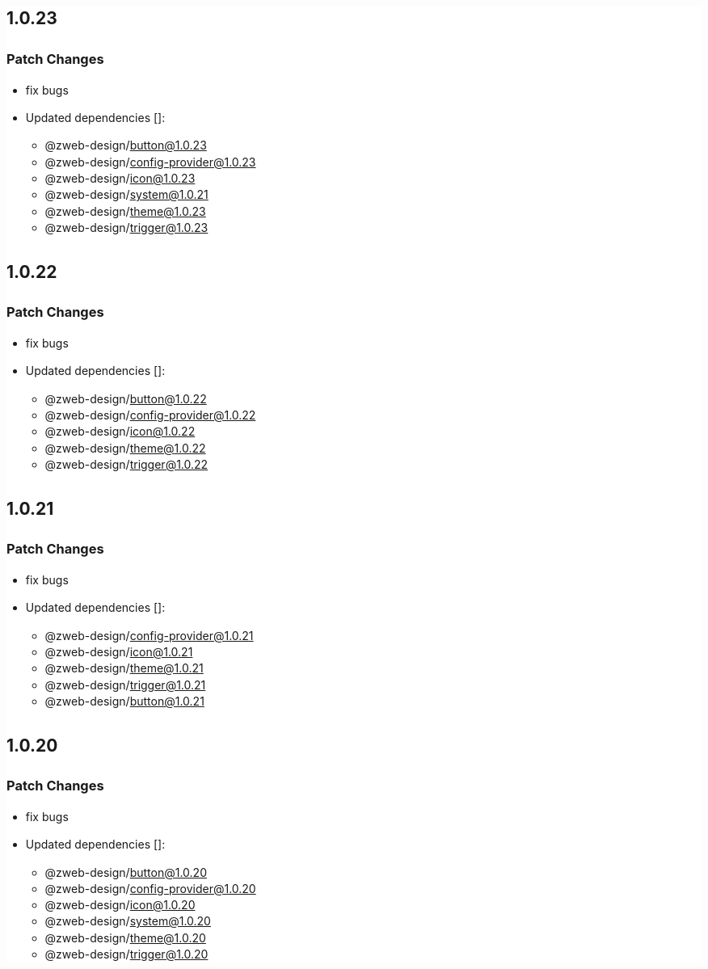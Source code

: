 ## 1.0.23

### Patch Changes

- fix bugs

- Updated dependencies []:
  - @zweb-design/button@1.0.23
  - @zweb-design/config-provider@1.0.23
  - @zweb-design/icon@1.0.23
  - @zweb-design/system@1.0.21
  - @zweb-design/theme@1.0.23
  - @zweb-design/trigger@1.0.23

## 1.0.22

### Patch Changes

- fix bugs

- Updated dependencies []:
  - @zweb-design/button@1.0.22
  - @zweb-design/config-provider@1.0.22
  - @zweb-design/icon@1.0.22
  - @zweb-design/theme@1.0.22
  - @zweb-design/trigger@1.0.22

## 1.0.21

### Patch Changes

- fix bugs

- Updated dependencies []:
  - @zweb-design/config-provider@1.0.21
  - @zweb-design/icon@1.0.21
  - @zweb-design/theme@1.0.21
  - @zweb-design/trigger@1.0.21
  - @zweb-design/button@1.0.21

## 1.0.20

### Patch Changes

- fix bugs

- Updated dependencies []:
  - @zweb-design/button@1.0.20
  - @zweb-design/config-provider@1.0.20
  - @zweb-design/icon@1.0.20
  - @zweb-design/system@1.0.20
  - @zweb-design/theme@1.0.20
  - @zweb-design/trigger@1.0.20
